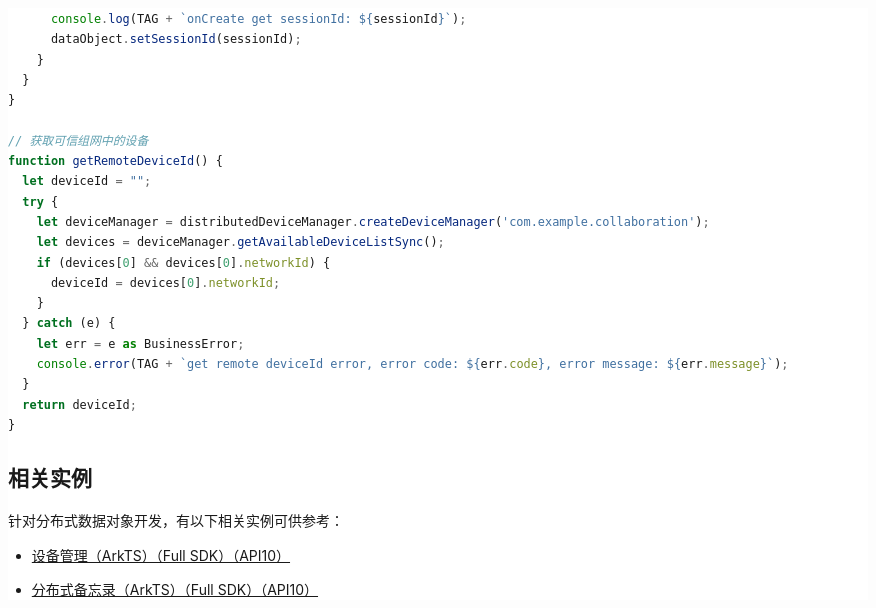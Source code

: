 ```ts
      console.log(TAG + `onCreate get sessionId: ${sessionId}`);
      dataObject.setSessionId(sessionId);
    }
  }
}

// 获取可信组网中的设备
function getRemoteDeviceId() {
  let deviceId = "";
  try {
    let deviceManager = distributedDeviceManager.createDeviceManager('com.example.collaboration');
    let devices = deviceManager.getAvailableDeviceListSync();
    if (devices[0] && devices[0].networkId) {
      deviceId = devices[0].networkId;
    }
  } catch (e) {
    let err = e as BusinessError;
    console.error(TAG + `get remote deviceId error, error code: ${err.code}, error message: ${err.message}`);
  }
  return deviceId;
}
```

## 相关实例

针对分布式数据对象开发，有以下相关实例可供参考：

- [设备管理（ArkTS）（Full SDK）（API10）](https://gitee.com/openharmony/applications_app_samples/tree/master/code/SystemFeature/DistributedAppDev/DistributedAuthentication)

- [分布式备忘录（ArkTS）（Full SDK）（API10）](https://gitee.com/openharmony/applications_app_samples/tree/master/code/SuperFeature/DistributedAppDev/DistributedNote)
